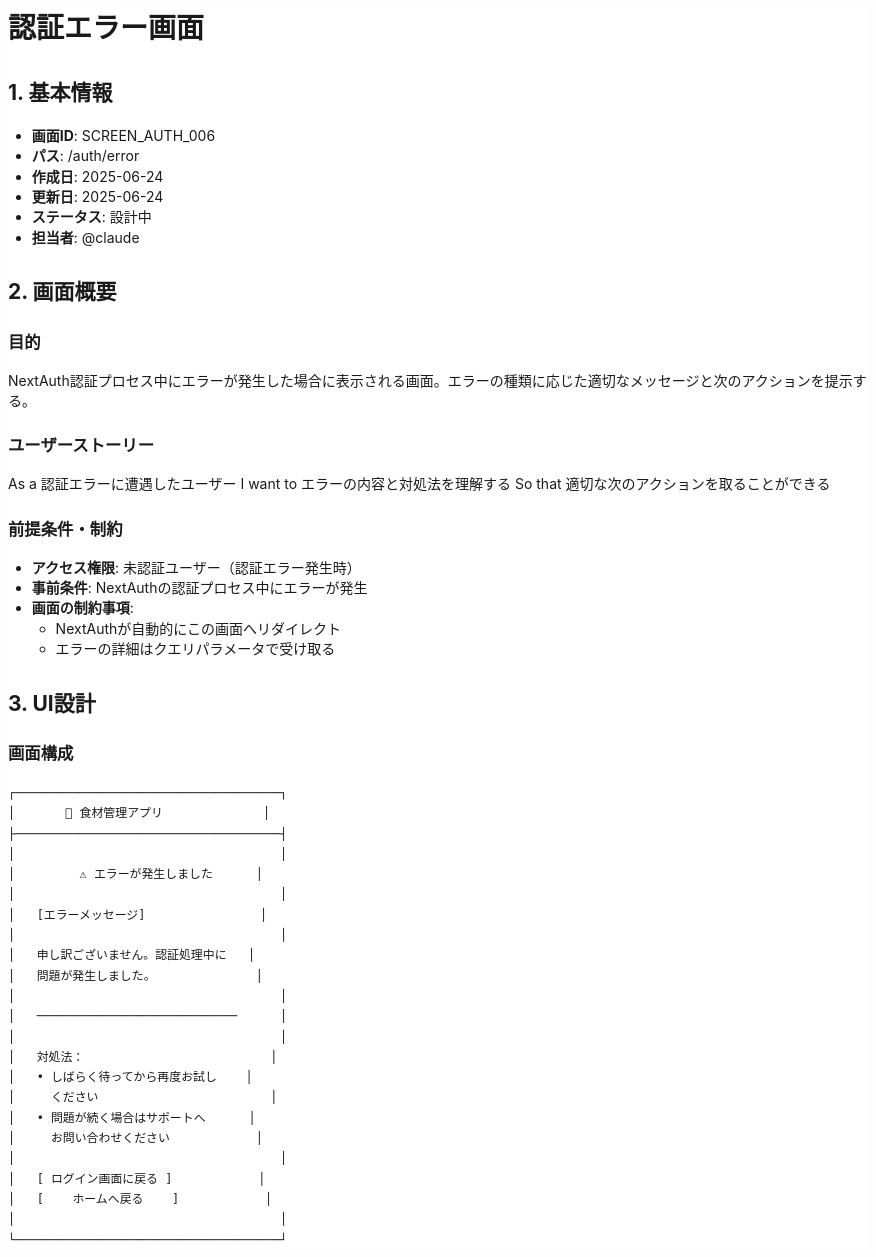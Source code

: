 # 認証エラー画面

## 1. 基本情報

- **画面ID**: SCREEN_AUTH_006
- **パス**: /auth/error
- **作成日**: 2025-06-24
- **更新日**: 2025-06-24
- **ステータス**: 設計中
- **担当者**: @claude

## 2. 画面概要

### 目的

NextAuth認証プロセス中にエラーが発生した場合に表示される画面。エラーの種類に応じた適切なメッセージと次のアクションを提示する。

### ユーザーストーリー

As a 認証エラーに遭遇したユーザー
I want to エラーの内容と対処法を理解する
So that 適切な次のアクションを取ることができる

### 前提条件・制約

- **アクセス権限**: 未認証ユーザー（認証エラー発生時）
- **事前条件**: NextAuthの認証プロセス中にエラーが発生
- **画面の制約事項**:
  - NextAuthが自動的にこの画面へリダイレクト
  - エラーの詳細はクエリパラメータで受け取る

## 3. UI設計

### 画面構成

```
┌─────────────────────────────────────┐
│       🍳 食材管理アプリ              │
├─────────────────────────────────────┤
│                                     │
│         ⚠️ エラーが発生しました      │
│                                     │
│   [エラーメッセージ]                │
│                                     │
│   申し訳ございません。認証処理中に   │
│   問題が発生しました。              │
│                                     │
│   ────────────────────────────      │
│                                     │
│   対処法：                          │
│   • しばらく待ってから再度お試し    │
│     ください                        │
│   • 問題が続く場合はサポートへ      │
│     お問い合わせください            │
│                                     │
│   [ ログイン画面に戻る ]            │
│   [    ホームへ戻る    ]            │
│                                     │
└─────────────────────────────────────┘
```
